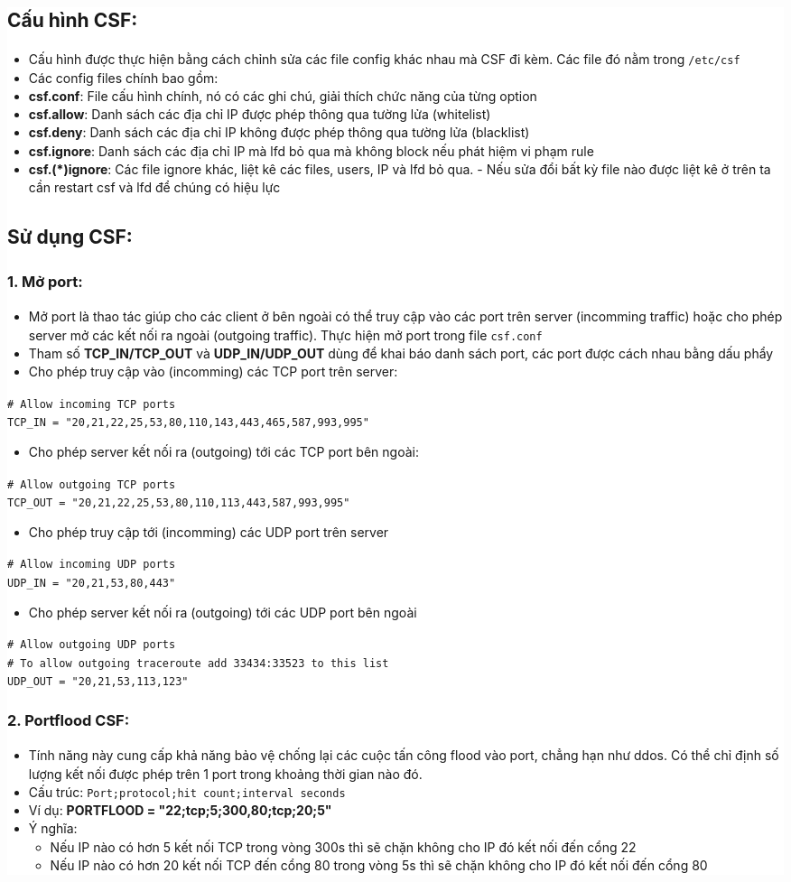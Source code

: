 ## Cấu hình CSF: 
- Cấu hình được thực hiện bằng cách chỉnh sửa các file config khác nhau mà CSF đi kèm. Các file đó nằm trong `/etc/csf`
- Các config files chính bao gồm:
- **csf.conf**: File cấu hình chính, nó có các ghi chú, giải thích chức năng của từng option
- **csf.allow**: Danh sách các địa chỉ IP được phép thông qua tường lửa (whitelist)
- **csf.deny**: Danh sách các địa chỉ IP không được phép thông qua tường lửa (blacklist)
- **csf.ignore**: Danh sách các địa chỉ IP mà lfd bỏ qua mà không block nếu phát hiệm vi phạm rule
- **csf.(*)ignore**: Các file ignore khác, liệt kê các files, users, IP và lfd bỏ qua. - Nếu sửa đổi bất kỳ file nào được liệt kê ở trên ta cần restart csf và lfd để chúng có hiệu lực

## Sử dụng CSF:
### 1. Mở port:
- Mở port là thao tác giúp cho các client ở bên ngoài có thể truy cập vào các port trên server (incomming traffic) hoặc cho phép server mở các kết nối ra ngoài (outgoing traffic). Thực hiện mở port trong file `csf.conf`
- Tham số **TCP_IN/TCP_OUT** và **UDP_IN/UDP_OUT** dùng để khai báo danh sách port, các port được cách nhau bằng dấu phẩy
- Cho phép truy cập vào (incomming) các TCP port trên server:
```shell
# Allow incoming TCP ports
TCP_IN = "20,21,22,25,53,80,110,143,443,465,587,993,995"
```

- Cho phép server kết nối ra (outgoing) tới các TCP port bên ngoài:
```shell
# Allow outgoing TCP ports
TCP_OUT = "20,21,22,25,53,80,110,113,443,587,993,995"
```

- Cho phép truy cập tới (incomming) các UDP port trên server
```shell
# Allow incoming UDP ports
UDP_IN = "20,21,53,80,443"
```

- Cho phép server kết nối ra (outgoing) tới các UDP port bên ngoài
```shell
# Allow outgoing UDP ports
# To allow outgoing traceroute add 33434:33523 to this list
UDP_OUT = "20,21,53,113,123"
```

### 2. Portflood CSF:
- Tính năng này cung cấp khả năng bảo vệ chống lại các cuộc tấn công flood vào port, chẳng hạn như ddos. Có thể chỉ định số lượng kết nối được phép trên 1 port trong khoảng thời gian nào đó.
- Cấu trúc: `Port;protocol;hit count;interval seconds`
- Ví dụ: **PORTFLOOD = "22;tcp;5;300,80;tcp;20;5"**
- Ý nghĩa:
  - Nếu IP nào có hơn 5 kết nối TCP trong vòng 300s thì sẽ chặn không cho IP đó kết nối đến cổng 22
  - Nếu IP nào có hơn 20 kết nối TCP đến cổng 80 trong vòng 5s thì sẽ chặn không cho IP đó kết nối đến cổng 80

